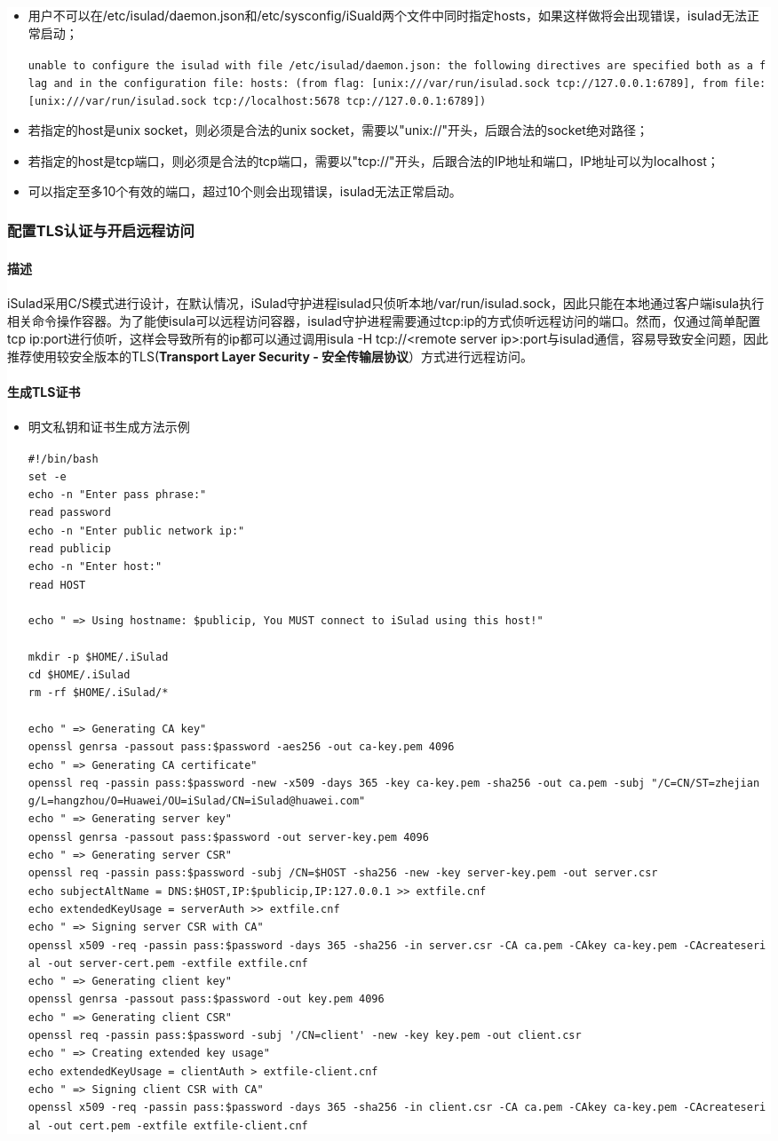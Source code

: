 -   用户不可以在/etc/isulad/daemon.json和/etc/sysconfig/iSuald两个文件中同时指定hosts，如果这样做将会出现错误，isulad无法正常启动；

    ```
    unable to configure the isulad with file /etc/isulad/daemon.json: the following directives are specified both as a flag and in the configuration file: hosts: (from flag: [unix:///var/run/isulad.sock tcp://127.0.0.1:6789], from file: [unix:///var/run/isulad.sock tcp://localhost:5678 tcp://127.0.0.1:6789])
    ```

-   若指定的host是unix socket，则必须是合法的unix socket，需要以"unix://"开头，后跟合法的socket绝对路径；
-   若指定的host是tcp端口，则必须是合法的tcp端口，需要以"tcp://"开头，后跟合法的IP地址和端口，IP地址可以为localhost；
-   可以指定至多10个有效的端口，超过10个则会出现错误，isulad无法正常启动。

### 配置TLS认证与开启远程访问

#### 描述<a name="zh-cn_topic_0183092517_section142111513104513"></a>

iSulad采用C/S模式进行设计，在默认情况，iSulad守护进程isulad只侦听本地/var/run/isulad.sock，因此只能在本地通过客户端isula执行相关命令操作容器。为了能使isula可以远程访问容器，isulad守护进程需要通过tcp:ip的方式侦听远程访问的端口。然而，仅通过简单配置tcp ip:port进行侦听，这样会导致所有的ip都可以通过调用isula -H tcp://<remote server ip\>:port与isulad通信，容易导致安全问题，因此推荐使用较安全版本的TLS\(**Transport Layer Security - 安全传输层协议**）方式进行远程访问。

#### 生成TLS证书<a name="zh-cn_topic_0183092517_section992244212139"></a>

-   明文私钥和证书生成方法示例

    ```
    #!/bin/bash
    set -e
    echo -n "Enter pass phrase:"
    read password
    echo -n "Enter public network ip:"
    read publicip
    echo -n "Enter host:"
    read HOST
    
    echo " => Using hostname: $publicip, You MUST connect to iSulad using this host!"
    
    mkdir -p $HOME/.iSulad
    cd $HOME/.iSulad
    rm -rf $HOME/.iSulad/*
    
    echo " => Generating CA key"
    openssl genrsa -passout pass:$password -aes256 -out ca-key.pem 4096
    echo " => Generating CA certificate"
    openssl req -passin pass:$password -new -x509 -days 365 -key ca-key.pem -sha256 -out ca.pem -subj "/C=CN/ST=zhejiang/L=hangzhou/O=Huawei/OU=iSulad/CN=iSulad@huawei.com"
    echo " => Generating server key"
    openssl genrsa -passout pass:$password -out server-key.pem 4096
    echo " => Generating server CSR"
    openssl req -passin pass:$password -subj /CN=$HOST -sha256 -new -key server-key.pem -out server.csr
    echo subjectAltName = DNS:$HOST,IP:$publicip,IP:127.0.0.1 >> extfile.cnf
    echo extendedKeyUsage = serverAuth >> extfile.cnf
    echo " => Signing server CSR with CA"
    openssl x509 -req -passin pass:$password -days 365 -sha256 -in server.csr -CA ca.pem -CAkey ca-key.pem -CAcreateserial -out server-cert.pem -extfile extfile.cnf
    echo " => Generating client key"
    openssl genrsa -passout pass:$password -out key.pem 4096
    echo " => Generating client CSR"
    openssl req -passin pass:$password -subj '/CN=client' -new -key key.pem -out client.csr
    echo " => Creating extended key usage"
    echo extendedKeyUsage = clientAuth > extfile-client.cnf
    echo " => Signing client CSR with CA"
    openssl x509 -req -passin pass:$password -days 365 -sha256 -in client.csr -CA ca.pem -CAkey ca-key.pem -CAcreateserial -out cert.pem -extfile extfile-client.cnf